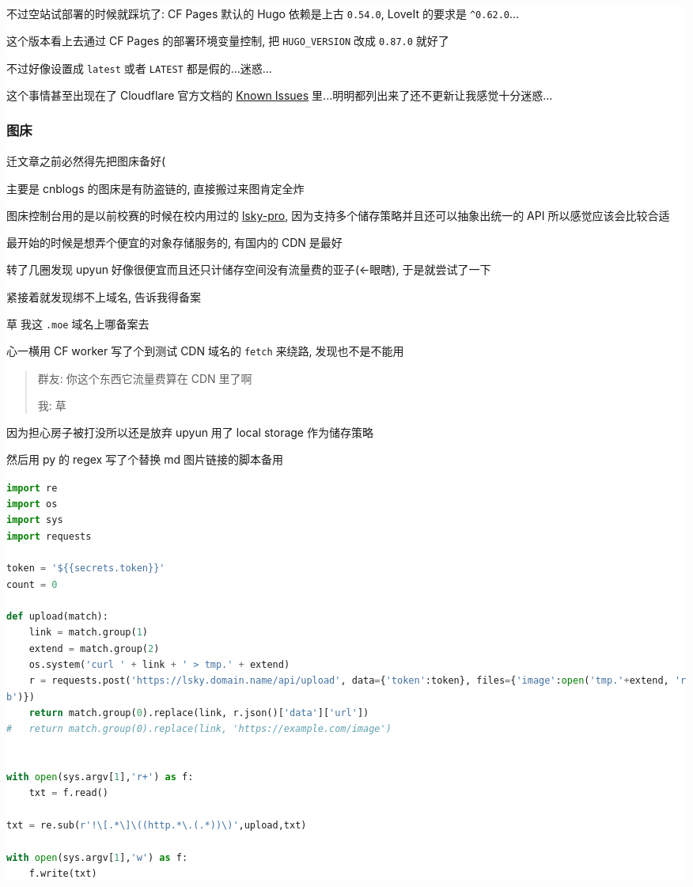 不过空站试部署的时候就踩坑了: CF Pages 默认的 Hugo 依赖是上古 `0.54.0`, LoveIt 的要求是 `^0.62.0`...

这个版本看上去通过 CF Pages 的部署环境变量控制, 把 `HUGO_VERSION` 改成 `0.87.0` 就好了

不过好像设置成 `latest` 或者 `LATEST` 都是假的...迷惑...

这个事情甚至出现在了 Cloudflare 官方文档的 [Known Issues](https://developers.cloudflare.com/pages/platform/known-issues) 里...明明都列出来了还不更新让我感觉十分迷惑...

### 图床

迁文章之前必然得先把图床备好(

主要是 cnblogs 的图床是有防盗链的, 直接搬过来图肯定全炸

图床控制台用的是以前校赛的时候在校内用过的 [lsky-pro](https://github.com/wisp-x/lsky-pro), 因为支持多个储存策略并且还可以抽象出统一的 API 所以感觉应该会比较合适

最开始的时候是想弄个便宜的对象存储服务的, 有国内的 CDN 是最好

转了几圈发现 upyun 好像很便宜而且还只计储存空间没有流量费的亚子<span class="covered">(←眼瞎)</span>, 于是就尝试了一下

紧接着就发现绑不上域名, 告诉我得备案

草 我这 `.moe` 域名上哪备案去

心一横用 CF worker 写了个到测试 CDN 域名的 `fetch` 来绕路, 发现也不是不能用

> 群友: 你这个东西它流量费算在 CDN 里了啊
>
> 我: 草

因为担心房子被打没所以还是放弃 upyun 用了 local storage 作为储存策略

然后用 py 的 regex 写了个替换 md 图片链接的脚本备用

```python
import re
import os
import sys
import requests

token = '${{secrets.token}}'
count = 0

def upload(match):
    link = match.group(1)
    extend = match.group(2)
    os.system('curl ' + link + ' > tmp.' + extend)
    r = requests.post('https://lsky.domain.name/api/upload', data={'token':token}, files={'image':open('tmp.'+extend, 'rb')})
    return match.group(0).replace(link, r.json()['data']['url'])
#   return match.group(0).replace(link, 'https://example.com/image')


with open(sys.argv[1],'r+') as f:
    txt = f.read()

txt = re.sub(r'!\[.*\]\((http.*\.(.*))\)',upload,txt)

with open(sys.argv[1],'w') as f:
    f.write(txt)
```

